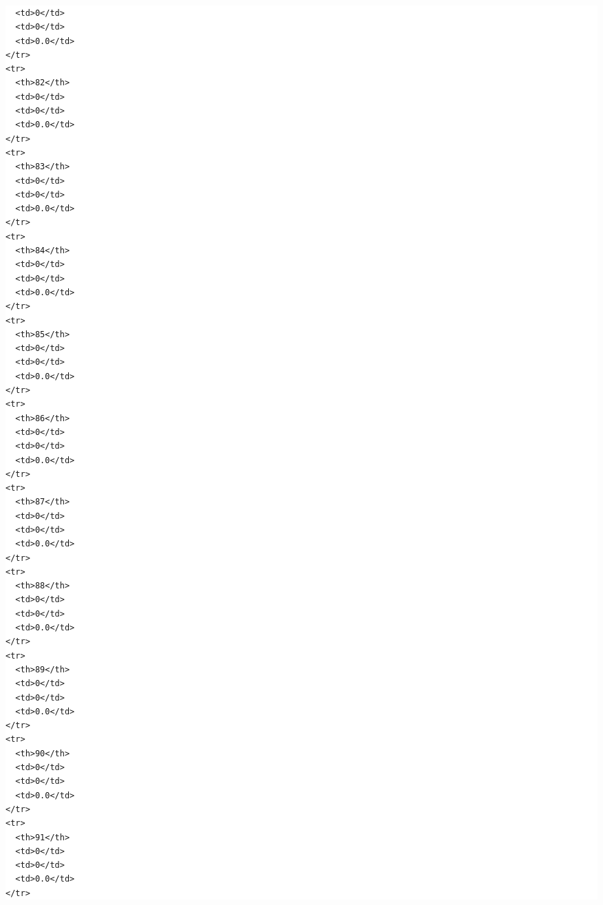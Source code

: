       <td>0</td>
      <td>0</td>
      <td>0.0</td>
    </tr>
    <tr>
      <th>82</th>
      <td>0</td>
      <td>0</td>
      <td>0.0</td>
    </tr>
    <tr>
      <th>83</th>
      <td>0</td>
      <td>0</td>
      <td>0.0</td>
    </tr>
    <tr>
      <th>84</th>
      <td>0</td>
      <td>0</td>
      <td>0.0</td>
    </tr>
    <tr>
      <th>85</th>
      <td>0</td>
      <td>0</td>
      <td>0.0</td>
    </tr>
    <tr>
      <th>86</th>
      <td>0</td>
      <td>0</td>
      <td>0.0</td>
    </tr>
    <tr>
      <th>87</th>
      <td>0</td>
      <td>0</td>
      <td>0.0</td>
    </tr>
    <tr>
      <th>88</th>
      <td>0</td>
      <td>0</td>
      <td>0.0</td>
    </tr>
    <tr>
      <th>89</th>
      <td>0</td>
      <td>0</td>
      <td>0.0</td>
    </tr>
    <tr>
      <th>90</th>
      <td>0</td>
      <td>0</td>
      <td>0.0</td>
    </tr>
    <tr>
      <th>91</th>
      <td>0</td>
      <td>0</td>
      <td>0.0</td>
    </tr>